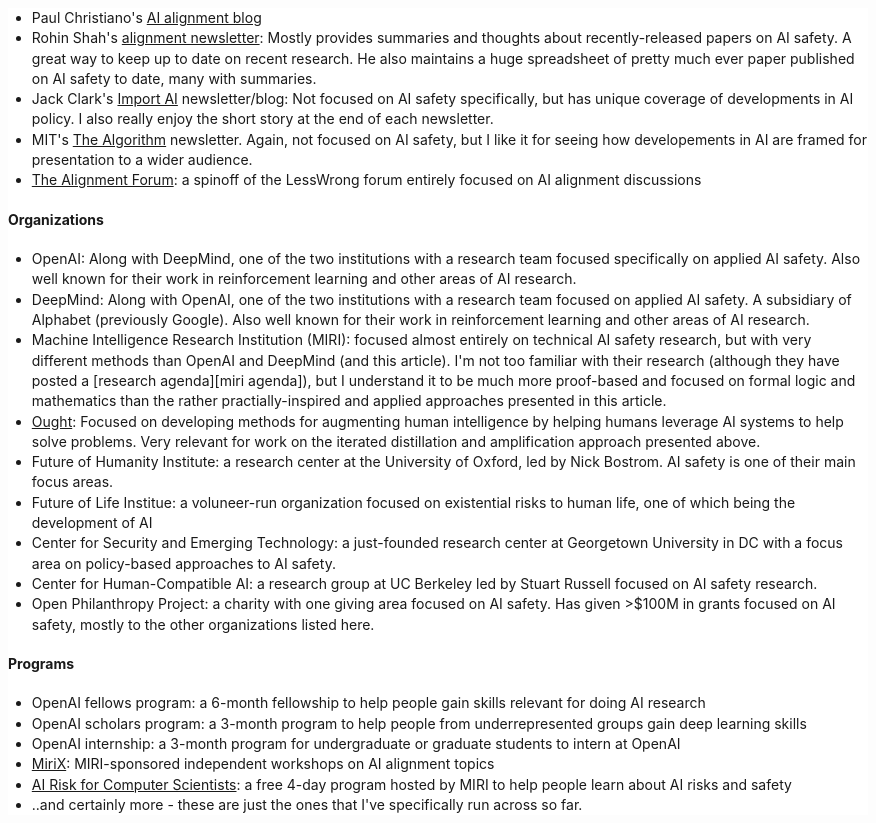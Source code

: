 - Paul Christiano's [AI alignment blog](https://ai-alignment.com/)
- Rohin Shah's [alignment newsletter](https://rohinshah.com/alignment-newsletter/): Mostly provides summaries and thoughts about recently-released papers on AI safety. A great way to keep up to date on recent research. He also maintains a huge spreadsheet of pretty much ever paper published on AI safety to date, many with summaries.
- Jack Clark's [Import AI](https://jack-clark.net/) newsletter/blog: Not focused on AI safety specifically, but has unique coverage of developments in AI policy. I also really enjoy the short story at the end of each newsletter.
- MIT's [The Algorithm](https://go.technologyreview.com/newsletters/the-algorithm/) newsletter. Again, not focused on AI safety, but I like it for seeing how developements in AI are framed for presentation to a wider audience.
- [The Alignment Forum](https://www.alignmentforum.org/): a spinoff of the LessWrong forum entirely focused on AI alignment discussions

#### Organizations

- OpenAI: Along with DeepMind, one of the two institutions with a research team focused specifically on applied AI safety. Also well known for their work in reinforcement learning and other areas of AI research.
- DeepMind: Along with OpenAI, one of the two institutions with a research team focused on applied AI safety. A subsidiary of Alphabet (previously Google). Also well known for their work in reinforcement learning and other areas of AI research.
- Machine Intelligence Research Institution (MIRI): focused almost entirely on technical AI safety research, but with very different methods than OpenAI and DeepMind (and this article). I'm not too familiar with their research (although they have posted a [research agenda][miri agenda]), but I understand it to be much more proof-based and focused on formal logic and mathematics than the rather practially-inspired and applied approaches presented in this article.
- [Ought](https://ought.org/): Focused on developing methods for augmenting human intelligence by helping humans leverage AI systems to help solve problems. Very relevant for work on the iterated distillation and amplification approach presented above.
- Future of Humanity Institute: a research center at the University of Oxford, led by Nick Bostrom. AI safety is one of their main focus areas.
- Future of Life Institue: a voluneer-run organization focused on existential risks to human life, one of which being the development of AI
- Center for Security and Emerging Technology: a just-founded research center at Georgetown University in DC with a focus area on policy-based approaches to AI safety.
- Center for Human-Compatible AI: a research group at UC Berkeley led by Stuart Russell focused on AI safety research.
- Open Philanthropy Project: a charity with one giving area focused on AI safety. Has given >$100M in grants focused on AI safety, mostly to the other organizations listed here.

#### Programs

- OpenAI fellows program: a 6-month fellowship to help people gain skills relevant for doing AI research
- OpenAI scholars program: a 3-month program to help people from underrepresented groups gain deep learning skills
- OpenAI internship: a 3-month program for undergraduate or graduate students to intern at OpenAI
- [MiriX](https://intelligence.org/mirix/): MIRI-sponsored independent workshops on AI alignment topics
- [AI Risk for Computer Scientists](https://intelligence.org/ai-risk-for-computer-scientists/): a free 4-day program hosted by MIRI to help people learn about AI risks and safety
- ..and certainly more - these are just the ones that I've specifically run across so far.
